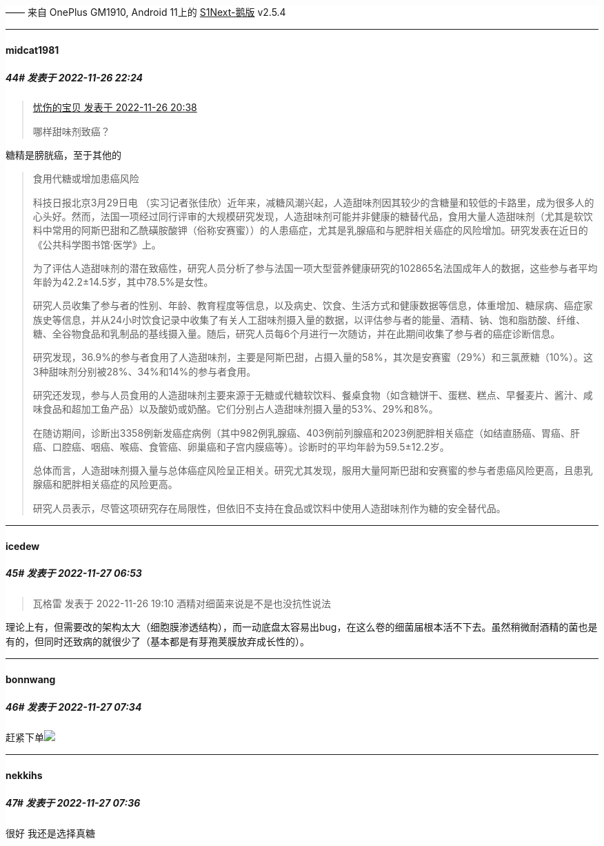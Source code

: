 —— 来自 OnePlus GM1910, Android 11上的 [S1Next-鹅版](https://github.com/ykrank/S1-Next/releases) v2.5.4

*****

####  midcat1981  
##### 44#       发表于 2022-11-26 22:24

<blockquote><a href="httphttps://bbs.saraba1st.com/2b/forum.php?mod=redirect&amp;goto=findpost&amp;pid=58630598&amp;ptid=2107024" target="_blank">忧伤的宝贝 发表于 2022-11-26 20:38</a>

哪样甜味剂致癌？</blockquote>
糖精是膀胱癌，至于其他的
 <blockquote>食用代糖或增加患癌风险

科技日报北京3月29日电 （实习记者张佳欣）近年来，减糖风潮兴起，人造甜味剂因其较少的含糖量和较低的卡路里，成为很多人的心头好。然而，法国一项经过同行评审的大规模研究发现，人造甜味剂可能并非健康的糖替代品，食用大量人造甜味剂（尤其是软饮料中常用的阿斯巴甜和乙酰磺胺酸钾（俗称安赛蜜））的人患癌症，尤其是乳腺癌和与肥胖相关癌症的风险增加。研究发表在近日的《公共科学图书馆·医学》上。

为了评估人造甜味剂的潜在致癌性，研究人员分析了参与法国一项大型营养健康研究的102865名法国成年人的数据，这些参与者平均年龄为42.2±14.5岁，其中78.5%是女性。

研究人员收集了参与者的性别、年龄、教育程度等信息，以及病史、饮食、生活方式和健康数据等信息，体重增加、糖尿病、癌症家族史等信息，并从24小时饮食记录中收集了有关人工甜味剂摄入量的数据，以评估参与者的能量、酒精、钠、饱和脂肪酸、纤维、糖、全谷物食品和乳制品的基线摄入量。随后，研究人员每6个月进行一次随访，并在此期间收集了参与者的癌症诊断信息。

研究发现，36.9%的参与者食用了人造甜味剂，主要是阿斯巴甜，占摄入量的58%，其次是安赛蜜（29%）和三氯蔗糖（10%）。这3种甜味剂分别被28%、34%和14%的参与者食用。

研究还发现，参与人员食用的人造甜味剂主要来源于无糖或代糖软饮料、餐桌食物（如含糖饼干、蛋糕、糕点、早餐麦片、酱汁、咸味食品和超加工鱼产品）以及酸奶或奶酪。它们分别占人造甜味剂摄入量的53%、29%和8%。

在随访期间，诊断出3358例新发癌症病例（其中982例乳腺癌、403例前列腺癌和2023例肥胖相关癌症（如结直肠癌、胃癌、肝癌、口腔癌、咽癌、喉癌、食管癌、卵巢癌和子宫内膜癌等）。诊断时的平均年龄为59.5±12.2岁。

总体而言，人造甜味剂摄入量与总体癌症风险呈正相关。研究尤其发现，服用大量阿斯巴甜和安赛蜜的参与者患癌风险更高，且患乳腺癌和肥胖相关癌症的风险更高。

研究人员表示，尽管这项研究存在局限性，但依旧不支持在食品或饮料中使用人造甜味剂作为糖的安全替代品。</blockquote>

*****

####  icedew  
##### 45#       发表于 2022-11-27 06:53

<blockquote>瓦格雷 发表于 2022-11-26 19:10
酒精对细菌来说是不是也没抗性说法</blockquote>
理论上有，但需要改的架构太大（细胞膜渗透结构），而一动底盘太容易出bug，在这么卷的细菌届根本活不下去。虽然稍微耐酒精的菌也是有的，但同时还致病的就很少了（基本都是有芽孢荚膜放弃成长性的）。

*****

####  bonnwang  
##### 46#       发表于 2022-11-27 07:34

赶紧下单<img src="https://static.saraba1st.com/image/smiley/face2017/065.png" referrerpolicy="no-referrer">

*****

####  nekkihs  
##### 47#       发表于 2022-11-27 07:36

很好 我还是选择真糖
